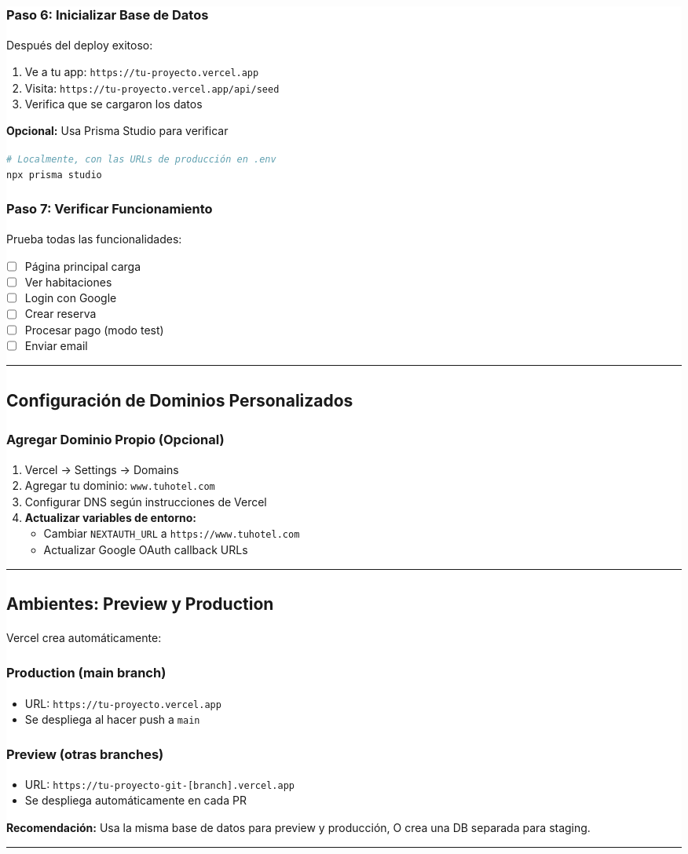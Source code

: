 ### Paso 6: Inicializar Base de Datos

Después del deploy exitoso:

1. Ve a tu app: `https://tu-proyecto.vercel.app`
2. Visita: `https://tu-proyecto.vercel.app/api/seed`
3. Verifica que se cargaron los datos

**Opcional:** Usa Prisma Studio para verificar
```bash
# Localmente, con las URLs de producción en .env
npx prisma studio
```

### Paso 7: Verificar Funcionamiento

Prueba todas las funcionalidades:
- [ ] Página principal carga
- [ ] Ver habitaciones
- [ ] Login con Google
- [ ] Crear reserva
- [ ] Procesar pago (modo test)
- [ ] Enviar email

---

## Configuración de Dominios Personalizados

### Agregar Dominio Propio (Opcional)

1. Vercel → Settings → Domains
2. Agregar tu dominio: `www.tuhotel.com`
3. Configurar DNS según instrucciones de Vercel
4. **Actualizar variables de entorno:**
   - Cambiar `NEXTAUTH_URL` a `https://www.tuhotel.com`
   - Actualizar Google OAuth callback URLs

---

## Ambientes: Preview y Production

Vercel crea automáticamente:

### Production (main branch)
- URL: `https://tu-proyecto.vercel.app`
- Se despliega al hacer push a `main`

### Preview (otras branches)
- URL: `https://tu-proyecto-git-[branch].vercel.app`
- Se despliega automáticamente en cada PR

**Recomendación:** Usa la misma base de datos para preview y producción, O crea una DB separada para staging.

---